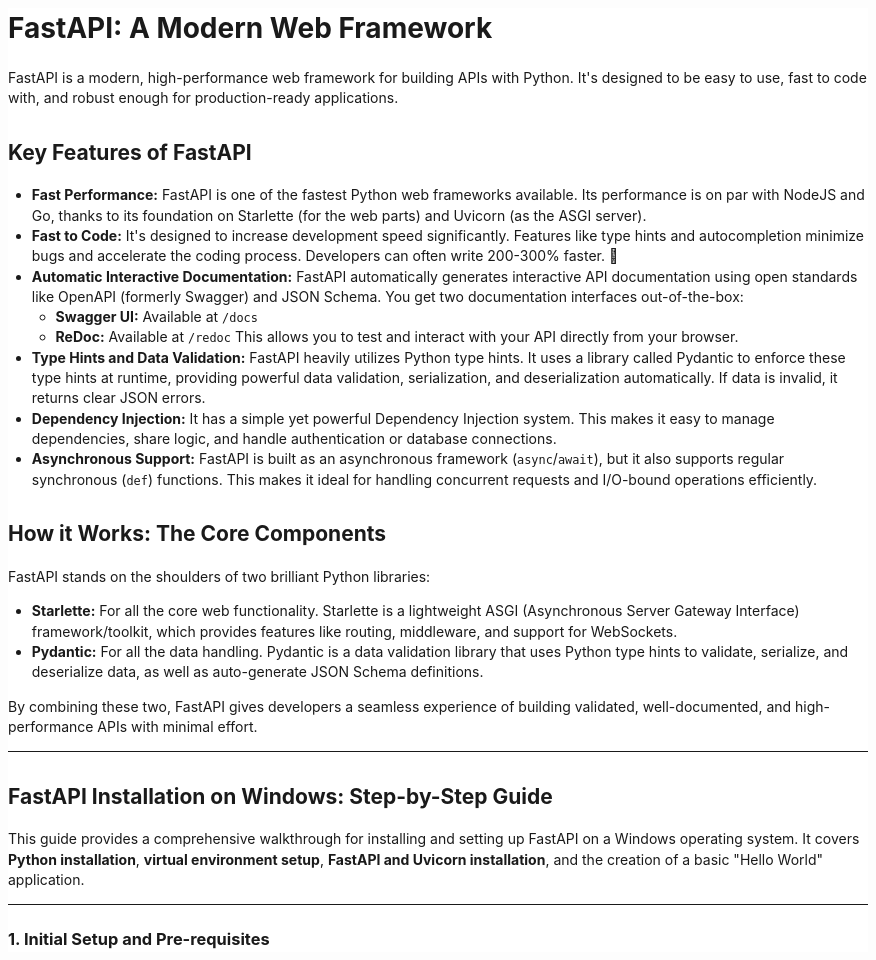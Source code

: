 # FastAPI: A Modern Web Framework

FastAPI is a modern, high-performance web framework for building APIs with Python. It's designed to be easy to use, fast to code with, and robust enough for production-ready applications.

## Key Features of FastAPI

* **Fast Performance:** FastAPI is one of the fastest Python web frameworks available. Its performance is on par with NodeJS and Go, thanks to its foundation on Starlette (for the web parts) and Uvicorn (as the ASGI server).
* **Fast to Code:** It's designed to increase development speed significantly. Features like type hints and autocompletion minimize bugs and accelerate the coding process. Developers can often write 200-300% faster. 🚀
* **Automatic Interactive Documentation:** FastAPI automatically generates interactive API documentation using open standards like OpenAPI (formerly Swagger) and JSON Schema. You get two documentation interfaces out-of-the-box:
    * **Swagger UI:** Available at `/docs`
    * **ReDoc:** Available at `/redoc`
    This allows you to test and interact with your API directly from your browser.
* **Type Hints and Data Validation:** FastAPI heavily utilizes Python type hints. It uses a library called Pydantic to enforce these type hints at runtime, providing powerful data validation, serialization, and deserialization automatically. If data is invalid, it returns clear JSON errors.
* **Dependency Injection:** It has a simple yet powerful Dependency Injection system. This makes it easy to manage dependencies, share logic, and handle authentication or database connections.
* **Asynchronous Support:** FastAPI is built as an asynchronous framework (`async`/`await`), but it also supports regular synchronous (`def`) functions. This makes it ideal for handling concurrent requests and I/O-bound operations efficiently.

## How it Works: The Core Components

FastAPI stands on the shoulders of two brilliant Python libraries:

* **Starlette:** For all the core web functionality. Starlette is a lightweight ASGI (Asynchronous Server Gateway Interface) framework/toolkit, which provides features like routing, middleware, and support for WebSockets.
* **Pydantic:** For all the data handling. Pydantic is a data validation library that uses Python type hints to validate, serialize, and deserialize data, as well as auto-generate JSON Schema definitions.

By combining these two, FastAPI gives developers a seamless experience of building validated, well-documented, and high-performance APIs with minimal effort.


---
## FastAPI Installation on Windows: Step-by-Step Guide

This guide provides a comprehensive walkthrough for installing and setting up FastAPI on a Windows operating system. It covers **Python installation**, **virtual environment setup**, **FastAPI and Uvicorn installation**, and the creation of a basic "Hello World" application.

---
### 1. Initial Setup and Pre-requisites
